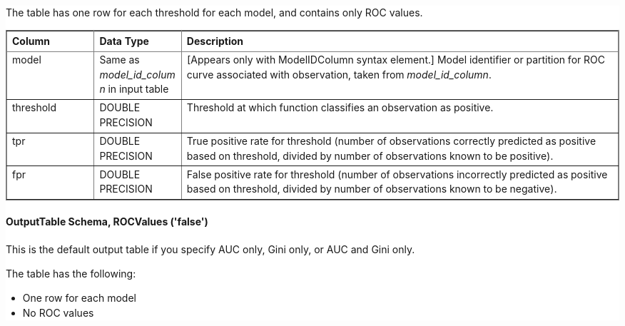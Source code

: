 <p class="p">The table has one row for each threshold for each model, and contains only ROC values.</p><div class="tablenoborder"><table cellpadding="4" cellspacing="0" summary="" id="qhj1543355941424__table_trq_jwk_wx" class="table" frame="border" border="1" rules="all"><div class="caption"></div><colgroup span="1"><col style="width:14.285714285714285%" span="1"></col><col style="width:14.285714285714285%" span="1"></col><col style="width:71.42857142857143%" span="1"></col></colgroup><thead class="thead" style="text-align:left;"><tr class="row"><th class="entry nocellnorowborder" style="vertical-align:top;" id="d427406e416" rowspan="1" colspan="1">Column</th><th class="entry nocellnorowborder" style="vertical-align:top;" id="d427406e418" rowspan="1" colspan="1">Data Type</th><th class="entry cell-norowborder" style="vertical-align:top;" id="d427406e420" rowspan="1" colspan="1">Description</th></tr></thead><tbody class="tbody"><tr class="row"><td class="entry nocellnorowborder" style="vertical-align:top;" headers="d427406e416" rowspan="1" colspan="1">model</td><td class="entry nocellnorowborder" style="vertical-align:top;" headers="d427406e418" rowspan="1" colspan="1">Same as <var class="keyword varname">model_id_column</var> in input table</td><td class="entry cell-norowborder" style="vertical-align:top;" headers="d427406e420" rowspan="1" colspan="1">[Appears only with ModelIDColumn syntax element.] Model identifier or partition for ROC curve associated with observation, taken from <var class="keyword varname">model_id_column</var>.</td></tr><tr class="row"><td class="entry nocellnorowborder" style="vertical-align:top;" headers="d427406e416" rowspan="1" colspan="1">threshold</td><td class="entry nocellnorowborder" style="vertical-align:top;" headers="d427406e418" rowspan="1" colspan="1">DOUBLE PRECISION</td><td class="entry cell-norowborder" style="vertical-align:top;" headers="d427406e420" rowspan="1" colspan="1">Threshold at which function classifies an observation as positive.</td></tr><tr class="row"><td class="entry nocellnorowborder" style="vertical-align:top;" headers="d427406e416" rowspan="1" colspan="1">tpr</td><td class="entry nocellnorowborder" style="vertical-align:top;" headers="d427406e418" rowspan="1" colspan="1">DOUBLE PRECISION</td><td class="entry cell-norowborder" style="vertical-align:top;" headers="d427406e420" rowspan="1" colspan="1">True positive rate for threshold (number of observations correctly predicted as positive based on threshold, divided by number of observations known to be positive).</td></tr><tr class="row"><td class="entry row-nocellborder" style="vertical-align:top;" headers="d427406e416" rowspan="1" colspan="1">fpr</td><td class="entry row-nocellborder" style="vertical-align:top;" headers="d427406e418" rowspan="1" colspan="1">DOUBLE PRECISION</td><td class="entry cellrowborder" style="vertical-align:top;" headers="d427406e420" rowspan="1" colspan="1">False positive rate for threshold (number of observations incorrectly predicted as positive based on threshold, divided by number of observations known to be negative).</td></tr></tbody></table></div></div><div class="section" id="qhj1543355941424__section_cqs_krw_xcb">
<h4 class="title sectiontitle">OutputTable Schema, ROCValues ('false')</h4>
<p class="p">This is the default output table if you specify AUC only, Gini only, or AUC and Gini only.</p><div class="p">The table has the following:
<ul class="ul" id="qhj1543355941424__ul_xjl_mrw_xcb">
<li class="li">One row for each model</li>
<li class="li">No ROC values</li>